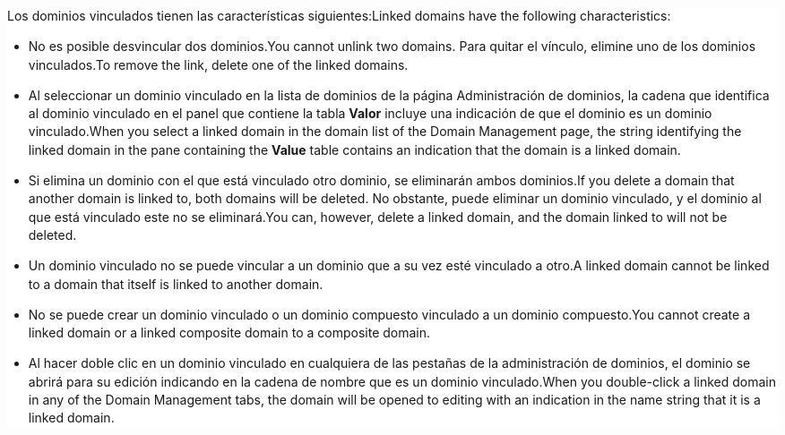  <span data-ttu-id="5b597-159">Los dominios vinculados tienen las características siguientes:</span><span class="sxs-lookup"><span data-stu-id="5b597-159">Linked domains have the following characteristics:</span></span>  
  
-   <span data-ttu-id="5b597-160">No es posible desvincular dos dominios.</span><span class="sxs-lookup"><span data-stu-id="5b597-160">You cannot unlink two domains.</span></span> <span data-ttu-id="5b597-161">Para quitar el vínculo, elimine uno de los dominios vinculados.</span><span class="sxs-lookup"><span data-stu-id="5b597-161">To remove the link, delete one of the linked domains.</span></span>  
  
-   <span data-ttu-id="5b597-162">Al seleccionar un dominio vinculado en la lista de dominios de la página Administración de dominios, la cadena que identifica al dominio vinculado en el panel que contiene la tabla **Valor** incluye una indicación de que el dominio es un dominio vinculado.</span><span class="sxs-lookup"><span data-stu-id="5b597-162">When you select a linked domain in the domain list of the Domain Management page, the string identifying the linked domain in the pane containing the **Value** table contains an indication that the domain is a linked domain.</span></span>  
  
-   <span data-ttu-id="5b597-163">Si elimina un dominio con el que está vinculado otro dominio, se eliminarán ambos dominios.</span><span class="sxs-lookup"><span data-stu-id="5b597-163">If you delete a domain that another domain is linked to, both domains will be deleted.</span></span> <span data-ttu-id="5b597-164">No obstante, puede eliminar un dominio vinculado, y el dominio al que está vinculado este no se eliminará.</span><span class="sxs-lookup"><span data-stu-id="5b597-164">You can, however, delete a linked domain, and the domain linked to will not be deleted.</span></span>  
  
-   <span data-ttu-id="5b597-165">Un dominio vinculado no se puede vincular a un dominio que a su vez esté vinculado a otro.</span><span class="sxs-lookup"><span data-stu-id="5b597-165">A linked domain cannot be linked to a domain that itself is linked to another domain.</span></span>  
  
-   <span data-ttu-id="5b597-166">No se puede crear un dominio vinculado o un dominio compuesto vinculado a un dominio compuesto.</span><span class="sxs-lookup"><span data-stu-id="5b597-166">You cannot create a linked domain or a linked composite domain to a composite domain.</span></span>  
  
-   <span data-ttu-id="5b597-167">Al hacer doble clic en un dominio vinculado en cualquiera de las pestañas de la administración de dominios, el dominio se abrirá para su edición indicando en la cadena de nombre que es un dominio vinculado.</span><span class="sxs-lookup"><span data-stu-id="5b597-167">When you double-click a linked domain in any of the Domain Management tabs, the domain will be opened to editing with an indication in the name string that it is a linked domain.</span></span>  
  
  

